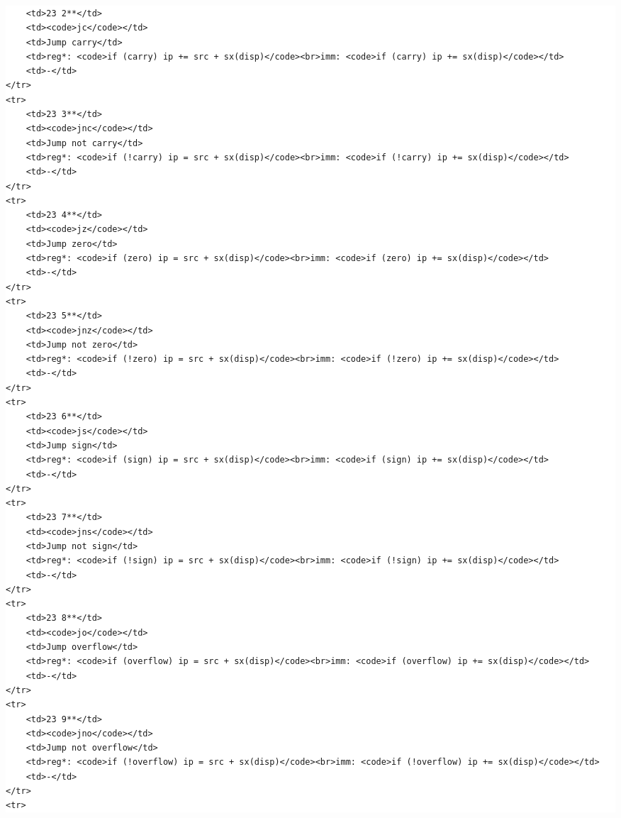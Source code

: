         <td>23 2**</td>
        <td><code>jc</code></td>
        <td>Jump carry</td>
        <td>reg*: <code>if (carry) ip += src + sx(disp)</code><br>imm: <code>if (carry) ip += sx(disp)</code></td>
        <td>-</td>
    </tr>
    <tr>
        <td>23 3**</td>
        <td><code>jnc</code></td>
        <td>Jump not carry</td>
        <td>reg*: <code>if (!carry) ip = src + sx(disp)</code><br>imm: <code>if (!carry) ip += sx(disp)</code></td>
        <td>-</td>
    </tr>
    <tr>
        <td>23 4**</td>
        <td><code>jz</code></td>
        <td>Jump zero</td>
        <td>reg*: <code>if (zero) ip = src + sx(disp)</code><br>imm: <code>if (zero) ip += sx(disp)</code></td>
        <td>-</td>
    </tr>
    <tr>
        <td>23 5**</td>
        <td><code>jnz</code></td>
        <td>Jump not zero</td>
        <td>reg*: <code>if (!zero) ip = src + sx(disp)</code><br>imm: <code>if (!zero) ip += sx(disp)</code></td>
        <td>-</td>
    </tr>
    <tr>
        <td>23 6**</td>
        <td><code>js</code></td>
        <td>Jump sign</td>
        <td>reg*: <code>if (sign) ip = src + sx(disp)</code><br>imm: <code>if (sign) ip += sx(disp)</code></td>
        <td>-</td>
    </tr>
    <tr>
        <td>23 7**</td>
        <td><code>jns</code></td>
        <td>Jump not sign</td>
        <td>reg*: <code>if (!sign) ip = src + sx(disp)</code><br>imm: <code>if (!sign) ip += sx(disp)</code></td>
        <td>-</td>
    </tr>
    <tr>
        <td>23 8**</td>
        <td><code>jo</code></td>
        <td>Jump overflow</td>
        <td>reg*: <code>if (overflow) ip = src + sx(disp)</code><br>imm: <code>if (overflow) ip += sx(disp)</code></td>
        <td>-</td>
    </tr>
    <tr>
        <td>23 9**</td>
        <td><code>jno</code></td>
        <td>Jump not overflow</td>
        <td>reg*: <code>if (!overflow) ip = src + sx(disp)</code><br>imm: <code>if (!overflow) ip += sx(disp)</code></td>
        <td>-</td>
    </tr>
    <tr>